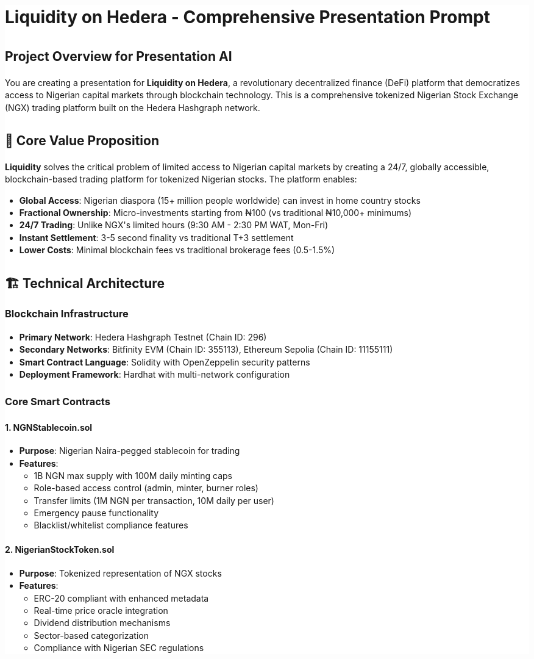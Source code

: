 # Liquidity on Hedera - Comprehensive Presentation Prompt

## Project Overview for Presentation AI

You are creating a presentation for **Liquidity on Hedera**, a revolutionary decentralized finance (DeFi) platform that democratizes access to Nigerian capital markets through blockchain technology. This is a comprehensive tokenized Nigerian Stock Exchange (NGX) trading platform built on the Hedera Hashgraph network.

## 🎯 Core Value Proposition

**Liquidity** solves the critical problem of limited access to Nigerian capital markets by creating a 24/7, globally accessible, blockchain-based trading platform for tokenized Nigerian stocks. The platform enables:

- **Global Access**: Nigerian diaspora (15+ million people worldwide) can invest in home country stocks
- **Fractional Ownership**: Micro-investments starting from ₦100 (vs traditional ₦10,000+ minimums)
- **24/7 Trading**: Unlike NGX's limited hours (9:30 AM - 2:30 PM WAT, Mon-Fri)
- **Instant Settlement**: 3-5 second finality vs traditional T+3 settlement
- **Lower Costs**: Minimal blockchain fees vs traditional brokerage fees (0.5-1.5%)

## 🏗️ Technical Architecture

### Blockchain Infrastructure
- **Primary Network**: Hedera Hashgraph Testnet (Chain ID: 296)
- **Secondary Networks**: Bitfinity EVM (Chain ID: 355113), Ethereum Sepolia (Chain ID: 11155111)
- **Smart Contract Language**: Solidity with OpenZeppelin security patterns
- **Deployment Framework**: Hardhat with multi-network configuration

### Core Smart Contracts

#### 1. NGNStablecoin.sol
- **Purpose**: Nigerian Naira-pegged stablecoin for trading
- **Features**: 
  - 1B NGN max supply with 100M daily minting caps
  - Role-based access control (admin, minter, burner roles)
  - Transfer limits (1M NGN per transaction, 10M daily per user)
  - Emergency pause functionality
  - Blacklist/whitelist compliance features

#### 2. NigerianStockToken.sol
- **Purpose**: Tokenized representation of NGX stocks
- **Features**:
  - ERC-20 compliant with enhanced metadata
  - Real-time price oracle integration
  - Dividend distribution mechanisms
  - Sector-based categorization
  - Compliance with Nigerian SEC regulations
